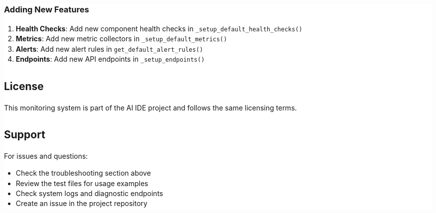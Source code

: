 ### Adding New Features

1. **Health Checks**: Add new component health checks in `_setup_default_health_checks()`
2. **Metrics**: Add new metric collectors in `_setup_default_metrics()`
3. **Alerts**: Add new alert rules in `get_default_alert_rules()`
4. **Endpoints**: Add new API endpoints in `_setup_endpoints()`

## License

This monitoring system is part of the AI IDE project and follows the same licensing terms.

## Support

For issues and questions:
- Check the troubleshooting section above
- Review the test files for usage examples
- Check system logs and diagnostic endpoints
- Create an issue in the project repository